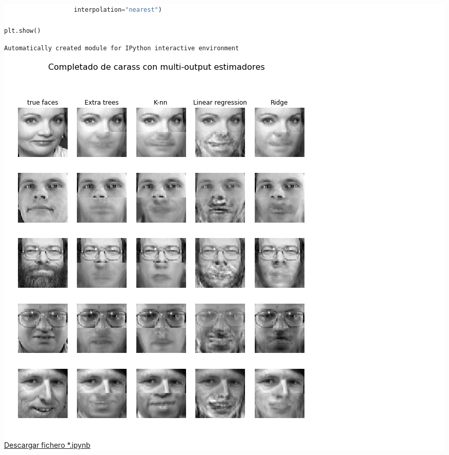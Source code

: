 ```python
                   interpolation="nearest")

plt.show()
```

    Automatically created module for IPython interactive environment
    


![png](./img/jupyter/2018-09-16-KNN/output_10_1.png)

<div class="descargar">
<a href="{{ site.url }}{{ site.baseurl }}/jupyter/KNN.ipynb" download>Descargar fichero *.ipynb</a>
</div>
